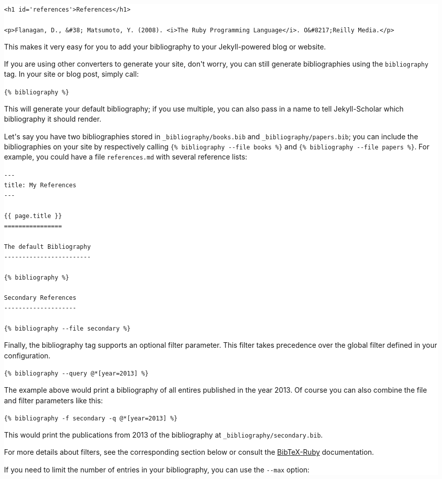     <h1 id='references'>References</h1>

    <p>Flanagan, D., &#38; Matsumoto, Y. (2008). <i>The Ruby Programming Language</i>. O&#8217;Reilly Media.</p>

This makes it very easy for you to add your bibliography to your Jekyll-powered
blog or website.

If you are using other converters to generate your site, don't worry, you can
still generate bibliographies using the `bibliography` tag. In your site
or blog post, simply call:

    {% bibliography %}

This will generate your default bibliography; if you use multiple, you can
also pass in a name to tell Jekyll-Scholar which bibliography it should render.

Let's say you have two bibliographies stored in `_bibliography/books.bib` and
`_bibliography/papers.bib`; you can include the bibliographies on your site
by respectively calling `{% bibliography --file books %}` and
`{% bibliography --file papers %}`. For example, you could have a file `references.md`
with several reference lists:

    ---
    title: My References
    ---

    {{ page.title }}
    ================

    The default Bibliography
    ------------------------

    {% bibliography %}

    Secondary References
    --------------------

    {% bibliography --file secondary %}

Finally, the bibliography tag supports an optional filter parameter. This
filter takes precedence over the global filter defined in your configuration.

    {% bibliography --query @*[year=2013] %}

The example above would print a bibliography of all entires published in
the year 2013. Of course you can also combine the file and filter parameters
like this:

    {% bibliography -f secondary -q @*[year=2013] %}

This would print the publications from 2013 of the bibliography at
`_bibliography/secondary.bib`.

For more details about filters, see the corresponding section below or
consult the [BibTeX-Ruby](https://github.com/inukshuk/bibtex-ruby)
documentation.

If you need to limit the number of entries in your bibliography, you can
use the `--max` option:
